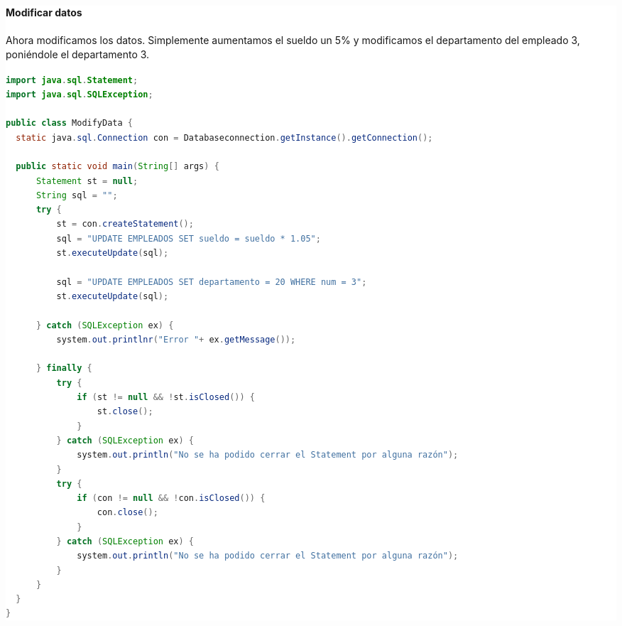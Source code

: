 #### Modificar datos

Ahora modificamos los datos. Simplemente aumentamos el sueldo un 5% y modificamos el departamento del empleado 3, poniéndole el departamento 3.

```java
import java.sql.Statement; 
import java.sql.SQLException; 

public class ModifyData { 
  static java.sql.Connection con = Databaseconnection.getInstance().getConnection(); 

  public static void main(String[] args) { 
      Statement st = null; 
      String sql = "";
      try {
		  st = con.createStatement(); 
          sql = "UPDATE EMPLEADOS SET sueldo = sueldo * 1.05";
          st.executeUpdate(sql);
          
	      sql = "UPDATE EMPLEADOS SET departamento = 20 WHERE num = 3";
          st.executeUpdate(sql); 
          
      } catch (SQLException ex) { 
          system.out.printlnr("Error "+ ex.getMessage());
          
      } finally { 
          try { 
              if (st != null && !st.isClosed()) { 
                  st.close(); 
              } 
          } catch (SQLException ex) { 
              system.out.println("No se ha podido cerrar el Statement por alguna razón");
          }
          try { 
              if (con != null && !con.isClosed()) { 
                  con.close(); 
              } 
          } catch (SQLException ex) { 
              system.out.println("No se ha podido cerrar el Statement por alguna razón");
          }
      }
  }
}
```
